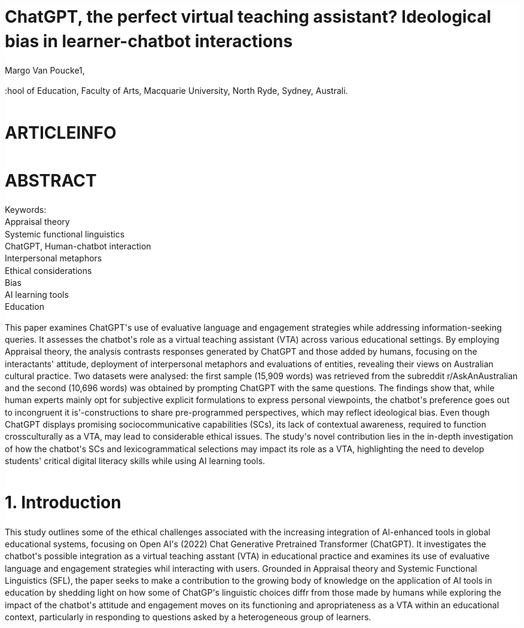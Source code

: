 # ChatGPT, the perfect virtual teaching assistant? Ideological bias in learner-chatbot interactions

Margo Van Poucke1,

:hool of Education, Faculty of Arts, Macquarie University, North Ryde, Sydney, Australi.

# ARTICLEINFO

# ABSTRACT

Keywords:   
Appraisal theory   
Systemic functional linguistics   
ChatGPT, Human-chatbot interaction   
Interpersonal metaphors   
Ethical considerations   
Bias   
AI learning tools   
Education

This paper examines ChatGPT's use of evaluative language and engagement strategies while addressing information-seeking queries. It assesses the chatbot's role as a virtual teaching assistant (VTA) across various educational settings. By employing Appraisal theory, the analysis contrasts responses generated by ChatGPT and those added by humans, focusing on the interactants' attitude, deployment of interpersonal metaphors and evaluations of entities, revealing their views on Australian cultural practice. Two datasets were analysed: the first sample (15,909 words) was retrieved from the subreddit r/AskAnAustralian and the second (10,696 words) was obtained by prompting ChatGPT with the same questions. The findings show that, while human experts mainly opt for subjective explicit formulations to express personal viewpoints, the chatbot's preference goes out to incongruent it is'-constructions to share pre-programmed perspectives, which may reflect ideological bias. Even though ChatGPT displays promising sociocommunicative capabilities (SCs), its lack of contextual awareness, required to function crossculturally as a VTA, may lead to considerable ethical issues. The study's novel contribution lies in the in-depth investigation of how the chatbot's SCs and lexicogrammatical selections may impact its role as a VTA, highlighting the need to develop students' critical digital literacy skills while using AI learning tools.

# 1. Introduction

This study outlines some of the ethical challenges associated with the increasing integration of Al-enhanced tools in global educational systems, focusing on Open AI's (2022) Chat Generative Pretrained Transformer (ChatGPT). It investigates the chatbot's possible integration as a virtual teaching asstant (VTA) in educational practice and examines its use of evaluative language and engagement strategies whil interacting with users. Grounded in Appraisal theory and Systemic Functional Linguistics (SFL), the paper seeks to make a contribution to the growing body of knowledge on the application of AI tools in education by shedding light on how some of ChatGP's linguistic choices diffr from those made by humans while exploring the impact of the chatbot's attitude and engagement moves on its functioning and apropriateness as a VTA within an educational context, particularly in responding to questions asked by a heterogeneous group of learners.
